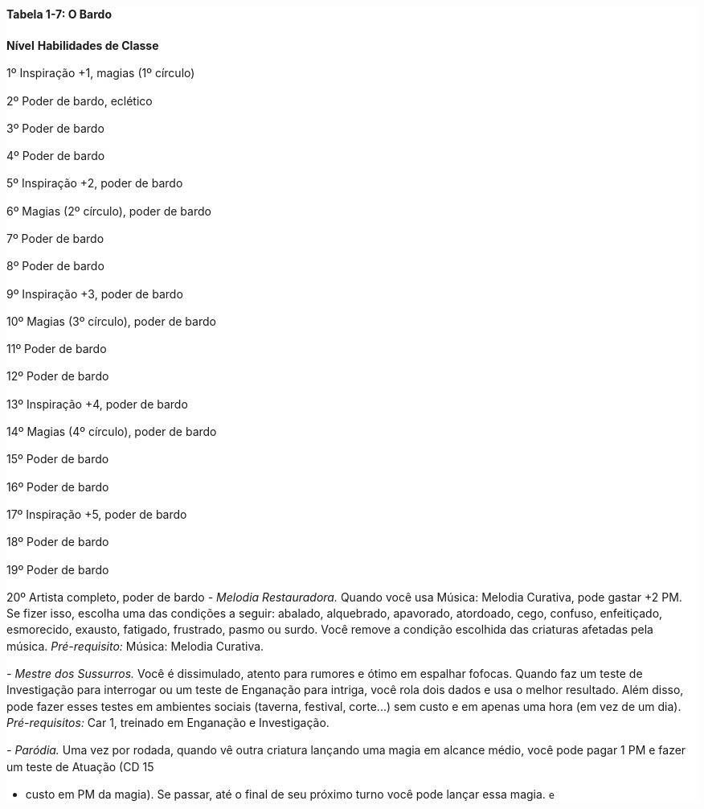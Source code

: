 #### Tabela 1-7: O Bardo

**Nível** **Habilidades de Classe**

1º Inspiração +1, magias (1º círculo)

2º Poder de bardo, eclético

3º Poder de bardo

4º Poder de bardo

5º Inspiração +2, poder de bardo

6º Magias (2º círculo), poder de bardo

7º Poder de bardo

8º Poder de bardo

9º Inspiração +3, poder de bardo

10º Magias (3º círculo), poder de bardo

11º Poder de bardo

12º Poder de bardo

13º Inspiração +4, poder de bardo

14º Magias (4º círculo), poder de bardo

15º Poder de bardo

16º Poder de bardo

17º Inspiração +5, poder de bardo

18º Poder de bardo

19º Poder de bardo

20º Artista completo, poder de bardo
_-	 Melodia Restauradora._ Quando você usa Música: Melodia Curativa, pode gastar +2 PM. Se fizer isso, escolha uma das condições a seguir: abalado, alquebrado, apavorado, atordoado, cego,
confuso, enfeitiçado, esmorecido, exausto, fatigado, frustrado, pasmo ou surdo. Você remove a condição escolhida das criaturas afetadas pela música.
_Pré-requisito:_ Música: Melodia Curativa.

_- Mestre dos Sussurros._ Você é dissimulado, atento
para rumores e ótimo em espalhar fofocas. Quando
faz um teste de Investigação para interrogar ou
um teste de Enganação para intriga, você rola dois
dados e usa o melhor resultado. Além disso, pode
fazer esses testes em ambientes sociais (taverna,
festival, corte...) sem custo e em apenas uma hora
(em vez de um dia). _Pré-requisitos:_ Car 1, treinado
em Enganação e Investigação.

_-	 Paródia._ Uma vez por rodada, quando vê outra
criatura lançando uma magia em alcance médio, você
pode pagar 1 PM e fazer um teste de Atuação (CD 15
+ custo em PM da magia). Se passar, até o final de
seu próximo turno você pode lançar essa magia. `e`
